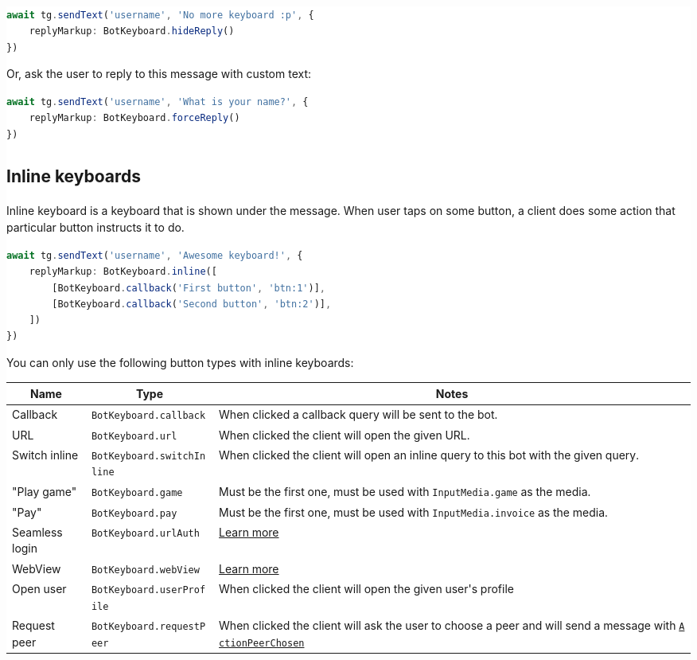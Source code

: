 ```ts
await tg.sendText('username', 'No more keyboard :p', {
    replyMarkup: BotKeyboard.hideReply()
})
```

Or, ask the user to reply to this message with custom text:

```ts
await tg.sendText('username', 'What is your name?', {
    replyMarkup: BotKeyboard.forceReply()
})
```


## Inline keyboards

Inline keyboard is a keyboard that is shown under the message.
When user taps on some button, a client does some action that particular
button instructs it to do.

<v-img
  src="https://core.telegram.org/file/811140217/1/NkRCCLeQZVc/17a804837802700ea4"
  width="280"
  caption="Example of an inline keyboard"
/>

```ts
await tg.sendText('username', 'Awesome keyboard!', {
    replyMarkup: BotKeyboard.inline([
        [BotKeyboard.callback('First button', 'btn:1')],
        [BotKeyboard.callback('Second button', 'btn:2')],
    ])
})
```

You can only use the following button types with inline keyboards:

| Name           | Type                       | Notes                                                                               |
| -------------- | -------------------------- | ----------------------------------------------------------------------------------- |
| Callback       | `BotKeyboard.callback`     | When clicked a callback query will be sent to the bot.                              |
| URL            | `BotKeyboard.url`          | When clicked the client will open the given URL.                                    |
| Switch inline  | `BotKeyboard.switchInline` | When clicked the client will open an inline query to this bot with the given query. |
| "Play game"    | `BotKeyboard.game`         | Must be the first one, must be used with `InputMedia.game` as the media.            |
| "Pay"          | `BotKeyboard.pay`          | Must be the first one, must be used with `InputMedia.invoice` as the media.         |
| Seamless login | `BotKeyboard.urlAuth`      | [Learn more](https://corefork.telegram.org/constructor/inputKeyboardButtonUrlAuth)  |
| WebView        | `BotKeyboard.webView`      | [Learn more](https://corefork.telegram.org/api/bots/webapps)                        |
| Open user      | `BotKeyboard.userProfile`  | When clicked the client will open the given user's profile                          |
| Request peer   | `BotKeyboard.requestPeer`  | When clicked the client will ask the user to choose a peer and will send a message with [`ActionPeerChosen`](https://ref.mtcute.dev/interfaces/_mtcute_core.index.ActionPeerChosen) |
